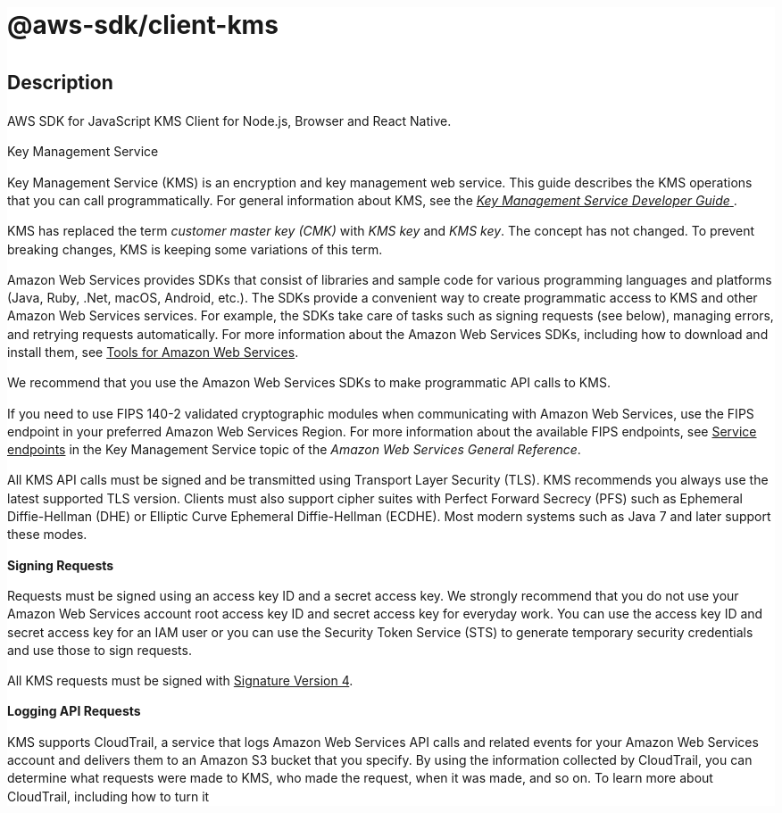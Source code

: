 

# @aws-sdk/client-kms

## Description

AWS SDK for JavaScript KMS Client for Node.js, Browser and React Native.

<fullname>Key Management Service</fullname>

<p>Key Management Service (KMS) is an encryption and key management web service. This guide describes
the KMS operations that you can call programmatically. For general information about KMS,
see the <a href="https://docs.aws.amazon.com/kms/latest/developerguide/">
<i>Key Management Service Developer Guide</i>
</a>.</p>
<note>
<p>KMS has replaced the term <i>customer master key (CMK)</i> with <i>KMS key</i> and <i>KMS key</i>. The concept has not changed. To prevent breaking changes, KMS is keeping some variations of this term.</p>
<p>Amazon Web Services provides SDKs that consist of libraries and sample code for various programming
languages and platforms (Java, Ruby, .Net, macOS, Android, etc.). The SDKs provide a
convenient way to create programmatic access to KMS and other Amazon Web Services services. For example,
the SDKs take care of tasks such as signing requests (see below), managing errors, and
retrying requests automatically. For more information about the Amazon Web Services SDKs, including how to
download and install them, see <a href="http://aws.amazon.com/tools/">Tools for Amazon Web
Services</a>.</p>
</note>
<p>We recommend that you use the Amazon Web Services SDKs to make programmatic API calls to KMS.</p>
<p>If you need to use FIPS 140-2 validated cryptographic modules when communicating with
Amazon Web Services, use the FIPS endpoint in your preferred Amazon Web Services Region. For more information about the
available FIPS endpoints, see <a href="https://docs.aws.amazon.com/general/latest/gr/kms.html#kms_region">Service endpoints</a> in the Key Management Service topic of
the <i>Amazon Web Services General Reference</i>.</p>
<p>All KMS API calls must be signed and be transmitted using Transport Layer Security
(TLS). KMS recommends you always use the latest supported TLS version. Clients must also
support cipher suites with Perfect Forward Secrecy (PFS) such as Ephemeral Diffie-Hellman
(DHE) or Elliptic Curve Ephemeral Diffie-Hellman (ECDHE). Most modern systems such as Java 7
and later support these modes.</p>
<p>
<b>Signing Requests</b>
</p>
<p>Requests must be signed using an access key ID and a secret access key. We strongly
recommend that you do not use your Amazon Web Services account root access key ID and secret access key for
everyday work. You can use the access key ID and secret access key for an IAM user or you
can use the Security Token Service (STS) to generate temporary security credentials and use those to sign
requests. </p>
<p>All KMS requests must be signed with <a href="https://docs.aws.amazon.com/general/latest/gr/signature-version-4.html">Signature Version 4</a>.</p>
<p>
<b>Logging API Requests</b>
</p>
<p>KMS supports CloudTrail, a service that logs Amazon Web Services API calls and related events for your
Amazon Web Services account and delivers them to an Amazon S3 bucket that you specify. By using the
information collected by CloudTrail, you can determine what requests were made to KMS, who made
the request, when it was made, and so on. To learn more about CloudTrail, including how to turn it